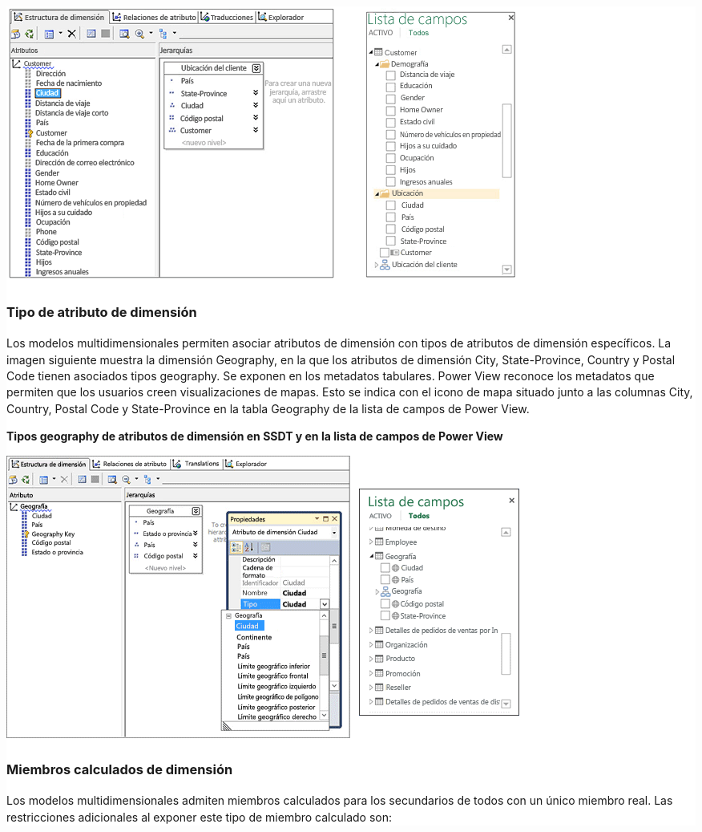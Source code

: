 ![Dimensiones en SSDT y en la lista de campos de Power View](../../analysis-services/multidimensional-models/media/daxmd-ssdt-dimensions.gif "dimensiones en SSDT y en la lista de campos de Power View")  
  
### <a name="dimension-attribute-type"></a>Tipo de atributo de dimensión  
 Los modelos multidimensionales permiten asociar atributos de dimensión con tipos de atributos de dimensión específicos. La imagen siguiente muestra la dimensión Geography, en la que los atributos de dimensión City, State-Province, Country y Postal Code tienen asociados tipos geography. Se exponen en los metadatos tabulares. Power View reconoce los metadatos que permiten que los usuarios creen visualizaciones de mapas. Esto se indica con el icono de mapa situado junto a las columnas City, Country, Postal Code y State-Province en la tabla Geography de la lista de campos de Power View.  
  
 **Tipos geography de atributos de dimensión en SSDT y en la lista de campos de Power View**  
  
 ![Tipos de geografía de atributos de dimensión](../../analysis-services/multidimensional-models/media/daxmd-ssdt-attribute-geog-types.gif "tipos geography de atributos de dimensión")  
  
### <a name="dimension-calculated-members"></a>Miembros calculados de dimensión  
 Los modelos multidimensionales admiten miembros calculados para los secundarios de todos con un único miembro real. Las restricciones adicionales al exponer este tipo de miembro calculado son:  
  